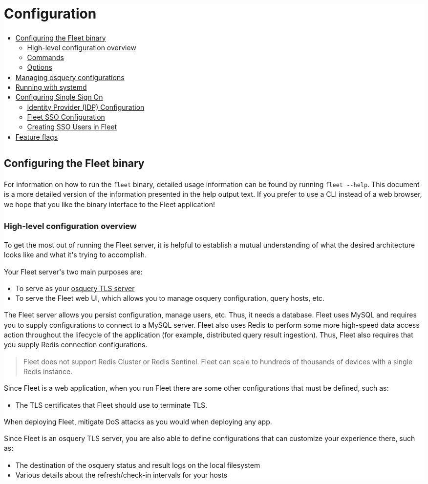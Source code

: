 # Configuration

- [Configuring the Fleet binary](#configuring-the-fleet-binary)
  - [High-level configuration overview](#high-level-configuration-overview)
  - [Commands](#commands)
  - [Options](#options)
- [Managing osquery configurations](#managing-osquery-configurations)
- [Running with systemd](#running-with-systemd)
- [Configuring Single Sign On](#configuring-single-sign-on)
  - [Identity Provider (IDP) Configuration](#identity-provider-IDP-configuration)
  - [Fleet SSO Configuration](#fleet-sso-configuration)
  - [Creating SSO Users in Fleet](#creating-sso-users-in-fleet)
- [Feature flags](#feature-flags)

## Configuring the Fleet binary

For information on how to run the `fleet` binary, detailed usage information can be found by running `fleet --help`. This document is a more detailed version of the information presented in the help output text. If you prefer to use a CLI instead of a web browser, we hope that you like the binary interface to the Fleet application!

### High-level configuration overview

To get the most out of running the Fleet server, it is helpful to establish a mutual understanding of what the desired architecture looks like and what it's trying to accomplish.

Your Fleet server's two main purposes are:

- To serve as your [osquery TLS server](https://osquery.readthedocs.io/en/stable/deployment/remote/)
- To serve the Fleet web UI, which allows you to manage osquery configuration, query hosts, etc.

The Fleet server allows you persist configuration, manage users, etc. Thus, it needs a database. Fleet uses MySQL and requires you to supply configurations to connect to a MySQL server. Fleet also uses Redis to perform some more high-speed data access action throughout the lifecycle of the application (for example, distributed query result ingestion). Thus, Fleet also requires that you supply Redis connection configurations.

> Fleet does not support Redis Cluster or Redis Sentinel. Fleet can scale to hundreds of thousands of devices with a single Redis instance.

Since Fleet is a web application, when you run Fleet there are some other configurations that must be defined, such as:

- The TLS certificates that Fleet should use to terminate TLS.

When deploying Fleet, mitigate DoS attacks as you would when deploying any app.

Since Fleet is an osquery TLS server, you are also able to define configurations that can customize your experience there, such as:

- The destination of the osquery status and result logs on the local filesystem
- Various details about the refresh/check-in intervals for your hosts
